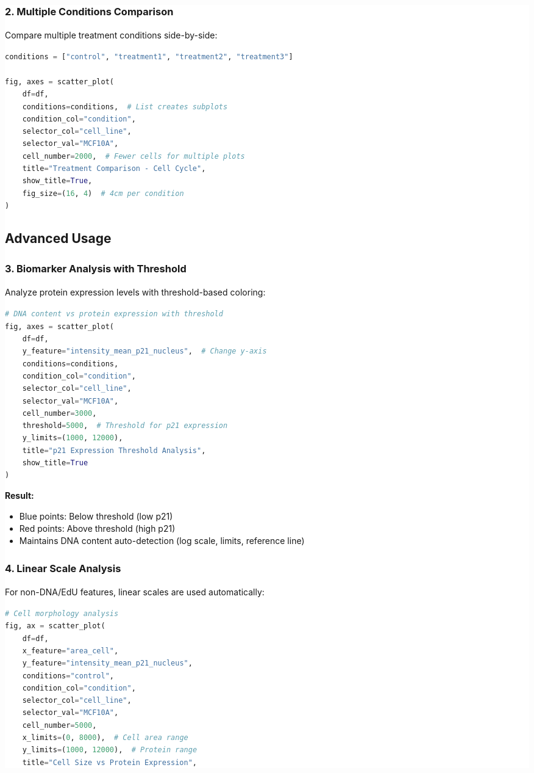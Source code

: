 ### 2. Multiple Conditions Comparison

Compare multiple treatment conditions side-by-side:

```python
conditions = ["control", "treatment1", "treatment2", "treatment3"]

fig, axes = scatter_plot(
    df=df,
    conditions=conditions,  # List creates subplots
    condition_col="condition",
    selector_col="cell_line",
    selector_val="MCF10A",
    cell_number=2000,  # Fewer cells for multiple plots
    title="Treatment Comparison - Cell Cycle",
    show_title=True,
    fig_size=(16, 4)  # 4cm per condition
)
```

## Advanced Usage

### 3. Biomarker Analysis with Threshold

Analyze protein expression levels with threshold-based coloring:

```python
# DNA content vs protein expression with threshold
fig, axes = scatter_plot(
    df=df,
    y_feature="intensity_mean_p21_nucleus",  # Change y-axis
    conditions=conditions,
    condition_col="condition",
    selector_col="cell_line",
    selector_val="MCF10A",
    cell_number=3000,
    threshold=5000,  # Threshold for p21 expression
    y_limits=(1000, 12000),
    title="p21 Expression Threshold Analysis",
    show_title=True
)
```

**Result:**
- Blue points: Below threshold (low p21)
- Red points: Above threshold (high p21)
- Maintains DNA content auto-detection (log scale, limits, reference line)

### 4. Linear Scale Analysis

For non-DNA/EdU features, linear scales are used automatically:

```python
# Cell morphology analysis
fig, ax = scatter_plot(
    df=df,
    x_feature="area_cell",
    y_feature="intensity_mean_p21_nucleus",
    conditions="control",
    condition_col="condition",
    selector_col="cell_line",
    selector_val="MCF10A",
    cell_number=5000,
    x_limits=(0, 8000),  # Cell area range
    y_limits=(1000, 12000),  # Protein range
    title="Cell Size vs Protein Expression",
```